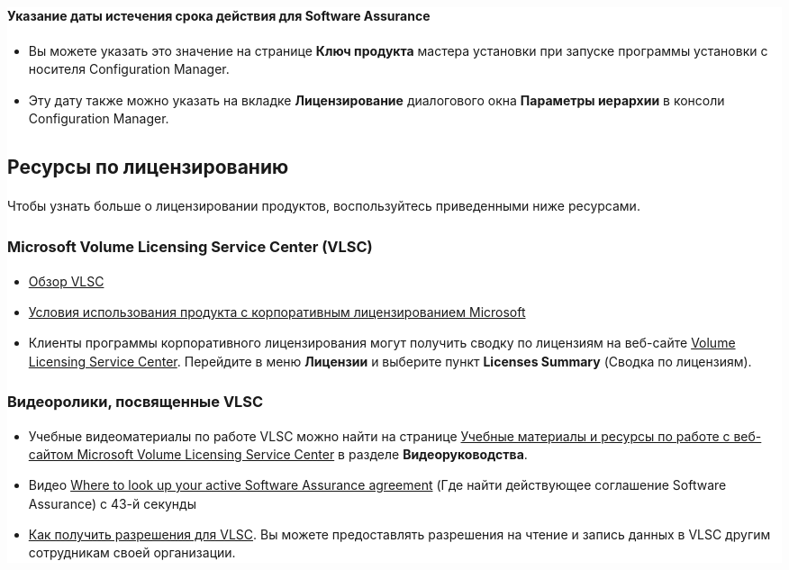 #### <a name="to-specify-the-software-assurance-expiration-date"></a>Указание даты истечения срока действия для Software Assurance

- Вы можете указать это значение на странице **Ключ продукта** мастера установки при запуске программы установки с носителя Configuration Manager.

- Эту дату также можно указать на вкладке **Лицензирование** диалогового окна **Параметры иерархии** в консоли Configuration Manager.


## <a name="licensing-resources"></a>Ресурсы по лицензированию

Чтобы узнать больше о лицензировании продуктов, воспользуйтесь приведенными ниже ресурсами.

### <a name="microsoft-volume-licensing-service-center-vlsc"></a>Microsoft Volume Licensing Service Center (VLSC)

- [Обзор VLSC](https://www.microsoft.com/Licensing/existing-customer/vlsc-training-and-resources.aspx)

- [Условия использования продукта с корпоративным лицензированием Microsoft](https://www.microsoftvolumelicensing.com/DocumentSearch.aspx?mode=1)

- Клиенты программы корпоративного лицензирования могут получить сводку по лицензиям на веб-сайте [Volume Licensing Service Center](https://www.microsoft.com/Licensing/servicecenter/default.aspx). Перейдите в меню **Лицензии** и выберите пункт **Licenses Summary** (Сводка по лицензиям).

### <a name="vlsc-videos"></a>Видеоролики, посвященные VLSC

- Учебные видеоматериалы по работе VLSC можно найти на странице [Учебные материалы и ресурсы по работе с веб-сайтом Microsoft Volume Licensing Service Center](https://www.microsoft.com/licensing/existing-customer/vlsc-training-and-resources) в разделе **Видеоруководства**.

- Видео [Where to look up your active Software Assurance agreement](https://www.microsoft.com/showcase/video.aspx?uuid=fe1846cb-1d26-49fc-b064-57b25dcc31a0) (Где найти действующее соглашение Software Assurance) с 43-й секунды  

- [Как получить разрешения для VLSC](https://www.microsoft.com/showcase/video.aspx?uuid=ac4ed1ca-d0a9-43cd-89fa-74ccb555dec4). Вы можете предоставлять разрешения на чтение и запись данных в VLSC другим сотрудникам своей организации.

